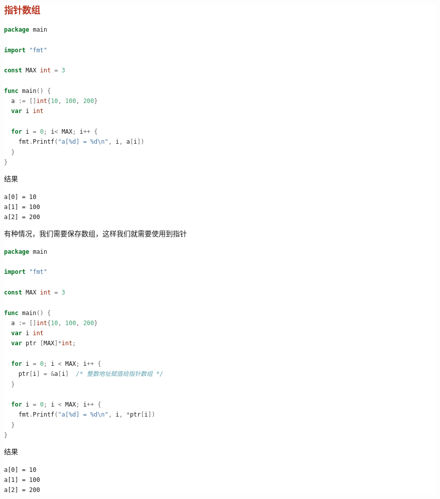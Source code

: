 <font color='#ba3925' size='4px'><b>指针数组</b></font>

```go
package main

import "fmt"

const MAX int = 3

func main() {
  a := []int{10, 100, 200}
  var i int

  for i = 0; i< MAX; i++ {
    fmt.Printf("a[%d] = %d\n", i, a[i])
  }
}
```
结果
```test
a[0] = 10
a[1] = 100
a[2] = 200
```

有种情况，我们需要保存数组，这样我们就需要使用到指针

```go
package main

import "fmt"

const MAX int = 3

func main() {
  a := []int{10, 100, 200}
  var i int
  var ptr [MAX]*int;

  for i = 0; i < MAX; i++ {
    ptr[i] = &a[i]  /* 整数地址赋值给指针数组 */
  }

  for i = 0; i < MAX; i++ {
    fmt.Printf("a[%d] = %d\n", i, *ptr[i])
  }
}
```
结果
```test
a[0] = 10
a[1] = 100
a[2] = 200
```
